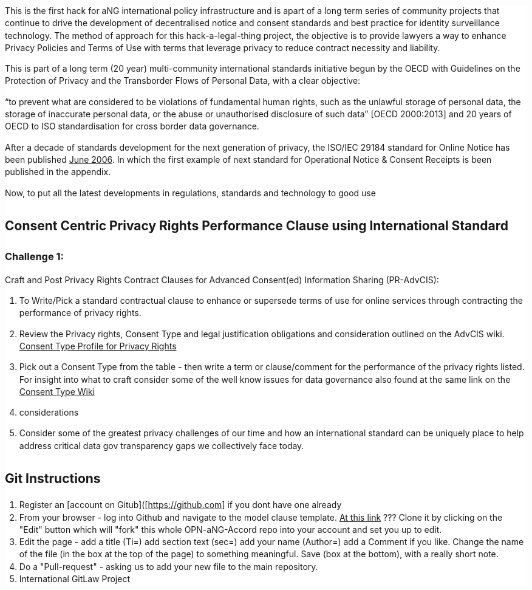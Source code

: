 This is the first hack for aNG international policy infrastructure and is apart of a long term series of community projects that continue to drive the development of decentralised notice and consent standards and best practice for identity surveillance technology. The method of approach for this hack-a-legal-thing project, the objective is to provide lawyers a way to enhance Privacy Policies and Terms of Use with terms that leverage privacy to reduce contract necessity and liability.

This is part of a long term (20 year) multi-community international standards initiative begun by the OECD with Guidelines on the Protection of Privacy and the Transborder Flows of Personal Data, with a clear objective:

“to prevent what are considered to be violations of fundamental human rights, such as the unlawful storage of personal data, the storage of inaccurate personal data, or the abuse or unauthorised disclosure of such data” [OECD 2000:2013]
and 20 years of OECD to ISO standardisation for cross border data governance.

After a decade of standards development for the next generation of privacy, the ISO/IEC 29184 standard for Online Notice has been published [June 2006](https://www.iso.org/standard/70331.html).  In which the first example of next standard for Operational Notice & Consent Receipts is been published in the appendix.   

Now, to put all the latest developments in regulations, standards and technology to good use

## Consent Centric Privacy Rights Performance Clause using International Standard

### Challenge 1:

Craft and Post Privacy Rights Contract Clauses for Advanced Consent(ed) Information Sharing (PR-AdvCIS):

1. To Write/Pick a standard contractual clause to enhance or supersede terms of use for online services through contracting the performance of privacy rights.

1. Review the Privacy rights, Consent Type and legal justification obligations and consideration outlined on the AdvCIS wiki. [Consent Type Profile for Privacy Rights](https://openconsent.atlassian.net/wiki/spaces/IHD/pages/768245803/Consent+Type+Profiles+for+Privacy+Rights)  

1. Pick out a Consent Type from the table - then write a term or clause/comment  for the performance of the privacy rights listed.  For insight into what to craft consider some of the well know issues for data governance also found at the same link on the [Consent Type Wiki](https://openconsent.atlassian.net/wiki/spaces/IHD/pages/768245803/Consent+Type+Profiles+for+Privacy+Rights)

1. considerations
  1. Consider some of the greatest privacy challenges of our time and how an international standard can be uniquely place to help address critical data gov transparency gaps we collectively face today.


## Git Instructions

1. Register an [account on Gitub]([https://github.com] if you dont have one already  
2. From your browser - log into Github and navigate to the model clause template. [At this link](https://github.com/CommonAccord/OPN-aNG-Accord/blob/main/ClauseTemplate.md)  ??? Clone it by clicking on the "Edit" button which will "fork" this whole OPN-aNG-Accord repo into your account and set you up to edit.
3. Edit the page - add a title (Ti=) add section text (sec=) add your name (Author=) add a Comment if you like.  Change the name of the file (in the box at the top of the page) to something meaningful.  Save (box at the bottom), with a really short note.  
4. Do a "Pull-request" - asking us to add your new file to the main repository.
5. International GitLaw Project
